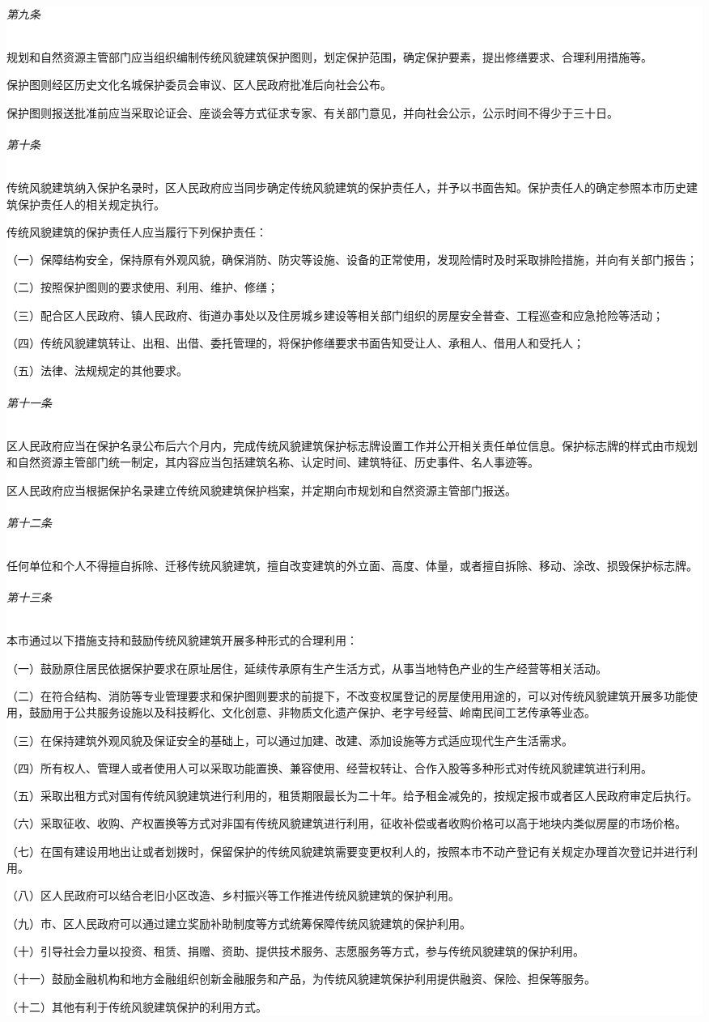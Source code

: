 ###### 第九条

规划和自然资源主管部门应当组织编制传统风貌建筑保护图则，划定保护范围，确定保护要素，提出修缮要求、合理利用措施等。

保护图则经区历史文化名城保护委员会审议、区人民政府批准后向社会公布。

保护图则报送批准前应当采取论证会、座谈会等方式征求专家、有关部门意见，并向社会公示，公示时间不得少于三十日。

###### 第十条

传统风貌建筑纳入保护名录时，区人民政府应当同步确定传统风貌建筑的保护责任人，并予以书面告知。保护责任人的确定参照本市历史建筑保护责任人的相关规定执行。

传统风貌建筑的保护责任人应当履行下列保护责任：

（一）保障结构安全，保持原有外观风貌，确保消防、防灾等设施、设备的正常使用，发现险情时及时采取排险措施，并向有关部门报告；

（二）按照保护图则的要求使用、利用、维护、修缮；

（三）配合区人民政府、镇人民政府、街道办事处以及住房城乡建设等相关部门组织的房屋安全普查、工程巡查和应急抢险等活动；

（四）传统风貌建筑转让、出租、出借、委托管理的，将保护修缮要求书面告知受让人、承租人、借用人和受托人；

（五）法律、法规规定的其他要求。

###### 第十一条

区人民政府应当在保护名录公布后六个月内，完成传统风貌建筑保护标志牌设置工作并公开相关责任单位信息。保护标志牌的样式由市规划和自然资源主管部门统一制定，其内容应当包括建筑名称、认定时间、建筑特征、历史事件、名人事迹等。

区人民政府应当根据保护名录建立传统风貌建筑保护档案，并定期向市规划和自然资源主管部门报送。

###### 第十二条

任何单位和个人不得擅自拆除、迁移传统风貌建筑，擅自改变建筑的外立面、高度、体量，或者擅自拆除、移动、涂改、损毁保护标志牌。

###### 第十三条

本市通过以下措施支持和鼓励传统风貌建筑开展多种形式的合理利用：

（一）鼓励原住居民依据保护要求在原址居住，延续传承原有生产生活方式，从事当地特色产业的生产经营等相关活动。

（二）在符合结构、消防等专业管理要求和保护图则要求的前提下，不改变权属登记的房屋使用用途的，可以对传统风貌建筑开展多功能使用，鼓励用于公共服务设施以及科技孵化、文化创意、非物质文化遗产保护、老字号经营、岭南民间工艺传承等业态。

（三）在保持建筑外观风貌及保证安全的基础上，可以通过加建、改建、添加设施等方式适应现代生产生活需求。

（四）所有权人、管理人或者使用人可以采取功能置换、兼容使用、经营权转让、合作入股等多种形式对传统风貌建筑进行利用。

（五）采取出租方式对国有传统风貌建筑进行利用的，租赁期限最长为二十年。给予租金减免的，按规定报市或者区人民政府审定后执行。

（六）采取征收、收购、产权置换等方式对非国有传统风貌建筑进行利用，征收补偿或者收购价格可以高于地块内类似房屋的市场价格。

（七）在国有建设用地出让或者划拨时，保留保护的传统风貌建筑需要变更权利人的，按照本市不动产登记有关规定办理首次登记并进行利用。

（八）区人民政府可以结合老旧小区改造、乡村振兴等工作推进传统风貌建筑的保护利用。

（九）市、区人民政府可以通过建立奖励补助制度等方式统筹保障传统风貌建筑的保护利用。

（十）引导社会力量以投资、租赁、捐赠、资助、提供技术服务、志愿服务等方式，参与传统风貌建筑的保护利用。

（十一）鼓励金融机构和地方金融组织创新金融服务和产品，为传统风貌建筑保护利用提供融资、保险、担保等服务。

（十二）其他有利于传统风貌建筑保护的利用方式。
